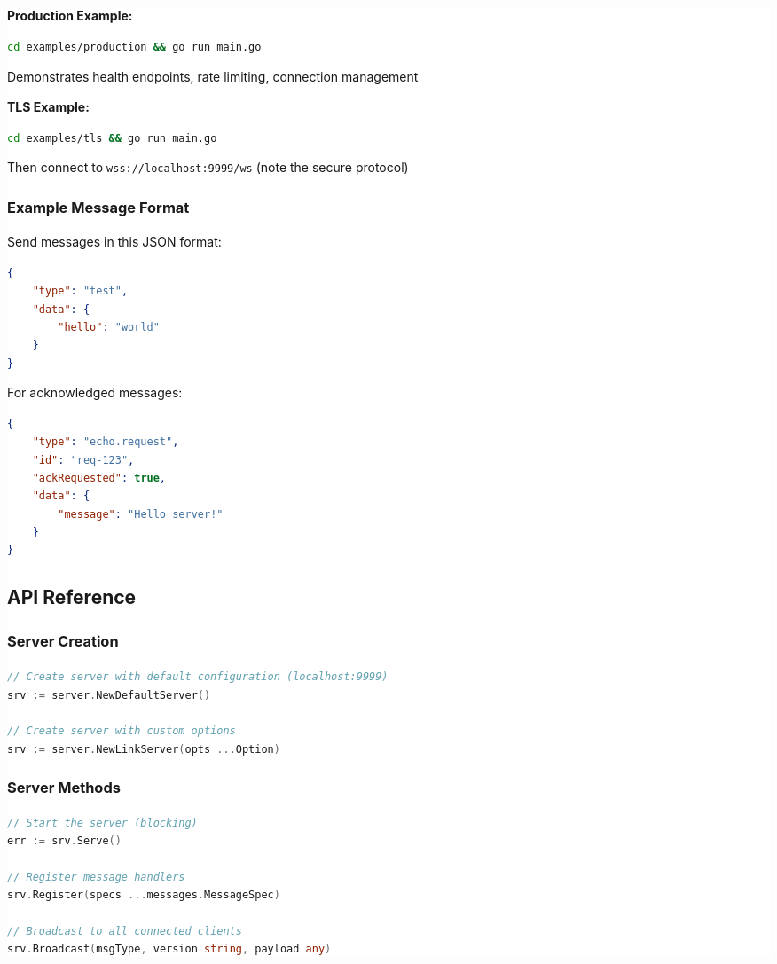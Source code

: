**Production Example:**
```bash
cd examples/production && go run main.go
```
Demonstrates health endpoints, rate limiting, connection management

**TLS Example:**
```bash
cd examples/tls && go run main.go
```
Then connect to `wss://localhost:9999/ws` (note the secure protocol)

### Example Message Format

Send messages in this JSON format:

```json
{
    "type": "test",
    "data": {
        "hello": "world"
    }
}
```

For acknowledged messages:

```json
{
    "type": "echo.request",
    "id": "req-123",
    "ackRequested": true,
    "data": {
        "message": "Hello server!"
    }
}
```

## API Reference

### Server Creation

```go
// Create server with default configuration (localhost:9999)
srv := server.NewDefaultServer()

// Create server with custom options
srv := server.NewLinkServer(opts ...Option)
```

### Server Methods

```go
// Start the server (blocking)
err := srv.Serve()

// Register message handlers
srv.Register(specs ...messages.MessageSpec)

// Broadcast to all connected clients
srv.Broadcast(msgType, version string, payload any)
```
